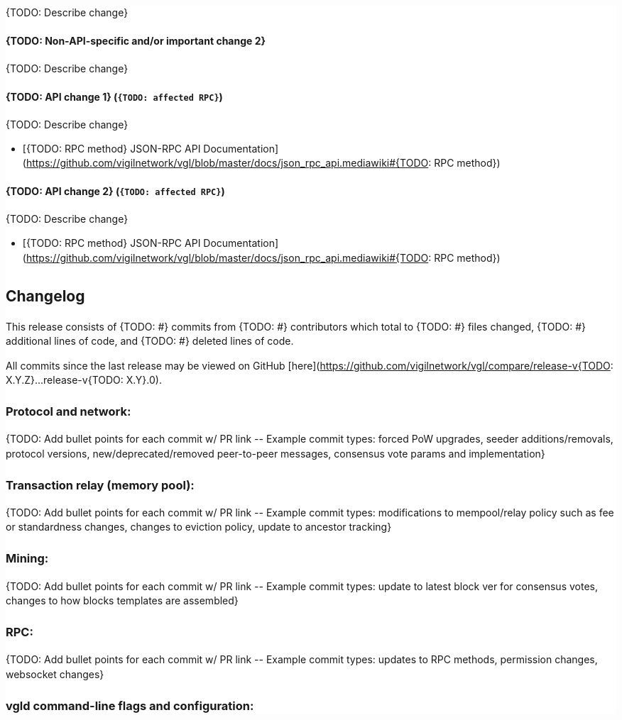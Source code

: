 {TODO: Describe change}

#### {TODO: Non-API-specific and/or important change 2}

{TODO: Describe change}

#### {TODO: API change 1} (`{TODO: affected RPC}`)

{TODO: Describe change}

- [{TODO: RPC method} JSON-RPC API Documentation](https://github.com/vigilnetwork/vgl/blob/master/docs/json_rpc_api.mediawiki#{TODO: RPC method})

#### {TODO: API change 2} (`{TODO: affected RPC}`)

{TODO: Describe change}

- [{TODO: RPC method} JSON-RPC API Documentation](https://github.com/vigilnetwork/vgl/blob/master/docs/json_rpc_api.mediawiki#{TODO: RPC method})

## Changelog

This release consists of {TODO: #} commits from {TODO: #} contributors which total
to {TODO: #} files changed, {TODO: #} additional lines of code, and {TODO: #} deleted
lines of code.

All commits since the last release may be viewed on GitHub
[here](https://github.com/vigilnetwork/vgl/compare/release-v{TODO: X.Y.Z}...release-v{TODO: X.Y}.0).

### Protocol and network:

{TODO: Add bullet points for each commit w/ PR link -- Example commit types:
forced PoW upgrades, seeder additions/removals, protocol versions,
new/deprecated/removed peer-to-peer messages, consensus vote params and
implementation}

### Transaction relay (memory pool):

{TODO: Add bullet points for each commit w/ PR link -- Example commit types:
modifications to mempool/relay policy such as fee or standardness changes,
changes to eviction policy, update to ancestor tracking}

### Mining:

{TODO: Add bullet points for each commit w/ PR link -- Example commit types:
update to latest block ver for consensus votes, changes to how blocks templates
are assembled}

### RPC:

{TODO: Add bullet points for each commit w/ PR link -- Example commit types:
updates to RPC methods, permission changes, websocket changes}

### vgld command-line flags and configuration:
